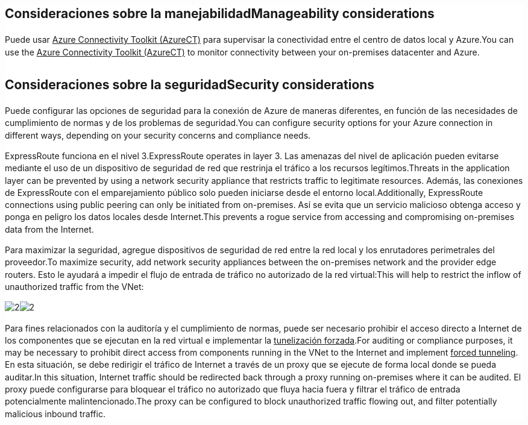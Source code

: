 ## <a name="manageability-considerations"></a><span data-ttu-id="38a1c-245">Consideraciones sobre la manejabilidad</span><span class="sxs-lookup"><span data-stu-id="38a1c-245">Manageability considerations</span></span>

<span data-ttu-id="38a1c-246">Puede usar [Azure Connectivity Toolkit (AzureCT)][azurect] para supervisar la conectividad entre el centro de datos local y Azure.</span><span class="sxs-lookup"><span data-stu-id="38a1c-246">You can use the [Azure Connectivity Toolkit (AzureCT)][azurect] to monitor connectivity between your on-premises datacenter and Azure.</span></span> 

## <a name="security-considerations"></a><span data-ttu-id="38a1c-247">Consideraciones sobre la seguridad</span><span class="sxs-lookup"><span data-stu-id="38a1c-247">Security considerations</span></span>

<span data-ttu-id="38a1c-248">Puede configurar las opciones de seguridad para la conexión de Azure de maneras diferentes, en función de las necesidades de cumplimiento de normas y de los problemas de seguridad.</span><span class="sxs-lookup"><span data-stu-id="38a1c-248">You can configure security options for your Azure connection in different ways, depending on your security concerns and compliance needs.</span></span> 

<span data-ttu-id="38a1c-249">ExpressRoute funciona en el nivel 3.</span><span class="sxs-lookup"><span data-stu-id="38a1c-249">ExpressRoute operates in layer 3.</span></span> <span data-ttu-id="38a1c-250">Las amenazas del nivel de aplicación pueden evitarse mediante el uso de un dispositivo de seguridad de red que restrinja el tráfico a los recursos legítimos.</span><span class="sxs-lookup"><span data-stu-id="38a1c-250">Threats in the application layer can be prevented by using a network security appliance that restricts traffic to legitimate resources.</span></span> <span data-ttu-id="38a1c-251">Además, las conexiones de ExpressRoute con el emparejamiento público solo pueden iniciarse desde el entorno local.</span><span class="sxs-lookup"><span data-stu-id="38a1c-251">Additionally, ExpressRoute connections using public peering can only be initiated from on-premises.</span></span> <span data-ttu-id="38a1c-252">Así se evita que un servicio malicioso obtenga acceso y ponga en peligro los datos locales desde Internet.</span><span class="sxs-lookup"><span data-stu-id="38a1c-252">This prevents a rogue service from accessing and compromising on-premises data from the Internet.</span></span>

<span data-ttu-id="38a1c-253">Para maximizar la seguridad, agregue dispositivos de seguridad de red entre la red local y los enrutadores perimetrales del proveedor.</span><span class="sxs-lookup"><span data-stu-id="38a1c-253">To maximize security, add network security appliances between the on-premises network and the provider edge routers.</span></span> <span data-ttu-id="38a1c-254">Esto le ayudará a impedir el flujo de entrada de tráfico no autorizado de la red virtual:</span><span class="sxs-lookup"><span data-stu-id="38a1c-254">This will help to restrict the inflow of unauthorized traffic from the VNet:</span></span>

<span data-ttu-id="38a1c-255">![[2]][2]</span><span class="sxs-lookup"><span data-stu-id="38a1c-255">![[2]][2]</span></span>

<span data-ttu-id="38a1c-256">Para fines relacionados con la auditoría y el cumplimiento de normas, puede ser necesario prohibir el acceso directo a Internet de los componentes que se ejecutan en la red virtual e implementar la [tunelización forzada][forced-tuneling].</span><span class="sxs-lookup"><span data-stu-id="38a1c-256">For auditing or compliance purposes, it may be necessary to prohibit direct access from components running in the VNet to the Internet and implement [forced tunneling][forced-tuneling].</span></span> <span data-ttu-id="38a1c-257">En esta situación, se debe redirigir el tráfico de Internet a través de un proxy que se ejecute de forma local donde se pueda auditar.</span><span class="sxs-lookup"><span data-stu-id="38a1c-257">In this situation, Internet traffic should be redirected back through a proxy running  on-premises where it can be audited.</span></span> <span data-ttu-id="38a1c-258">El proxy puede configurarse para bloquear el tráfico no autorizado que fluya hacia fuera y filtrar el tráfico de entrada potencialmente malintencionado.</span><span class="sxs-lookup"><span data-stu-id="38a1c-258">The proxy can be configured to block unauthorized traffic flowing out, and filter potentially malicious inbound traffic.</span></span>


[forced-tuneling]: ../dmz/secure-vnet-hybrid.md
[highly-available-network-architecture]: ./expressroute-vpn-failover.md
[expressroute-technical-overview]: /azure/expressroute/expressroute-introduction
[expressroute-prereqs]: /azure/expressroute/expressroute-prerequisites
[configure-expressroute-routing]: /azure/expressroute/expressroute-howto-routing-arm
[sla-for-expressroute]: https://azure.microsoft.com/support/legal/sla/expressroute/v1_0/
[link-vnet-to-expressroute]: /azure/expressroute/expressroute-howto-linkvnet-arm
[ExpressRoute-provisioning]: /azure/expressroute/expressroute-workflows
[expressroute-introduction]: /azure/expressroute/expressroute-introduction
[expressroute-peering]: /azure/expressroute/expressroute-circuit-peerings
[expressroute-pricing]: https://azure.microsoft.com/pricing/details/expressroute/
[expressroute-limits]: /azure/azure-subscription-service-limits#networking-limits
[azurect]: https://github.com/Azure/NetworkMonitoring/tree/master/AzureCT
[visio-download]: https://archcenter.blob.core.windows.net/cdn/hybrid-network-architectures.vsdx
[er-circuit-parameters]: https://github.com/mspnp/reference-architectures/tree/master/hybrid-networking/expressroute/parameters/expressRouteCircuit.parameters.json
[azure-powershell-download]: https://azure.microsoft.com/documentation/articles/powershell-install-configure/
[azure-cli]: https://azure.microsoft.com/documentation/articles/xplat-cli-install/
[0]: ./images/expressroute.png "Arquitectura de red híbrida con Azure ExpressRoute"
[1]: ../_images/guidance-hybrid-network-expressroute/figure2.png "Uso de enrutadores redundantes con circuitos ExpressRoute principales y secundarios"
[2]: ../_images/guidance-hybrid-network-expressroute/figure3.png "Incorporación de dispositivos de seguridad a la red local"
[3]: ../_images/guidance-hybrid-network-expressroute/figure4.png "Tunelización forzada para auditar el tráfico de Internet"
[4]: ../_images/guidance-hybrid-network-expressroute/figure5.png "Ubicación del valor de ServiceKey de un circuito ExpressRoute"  